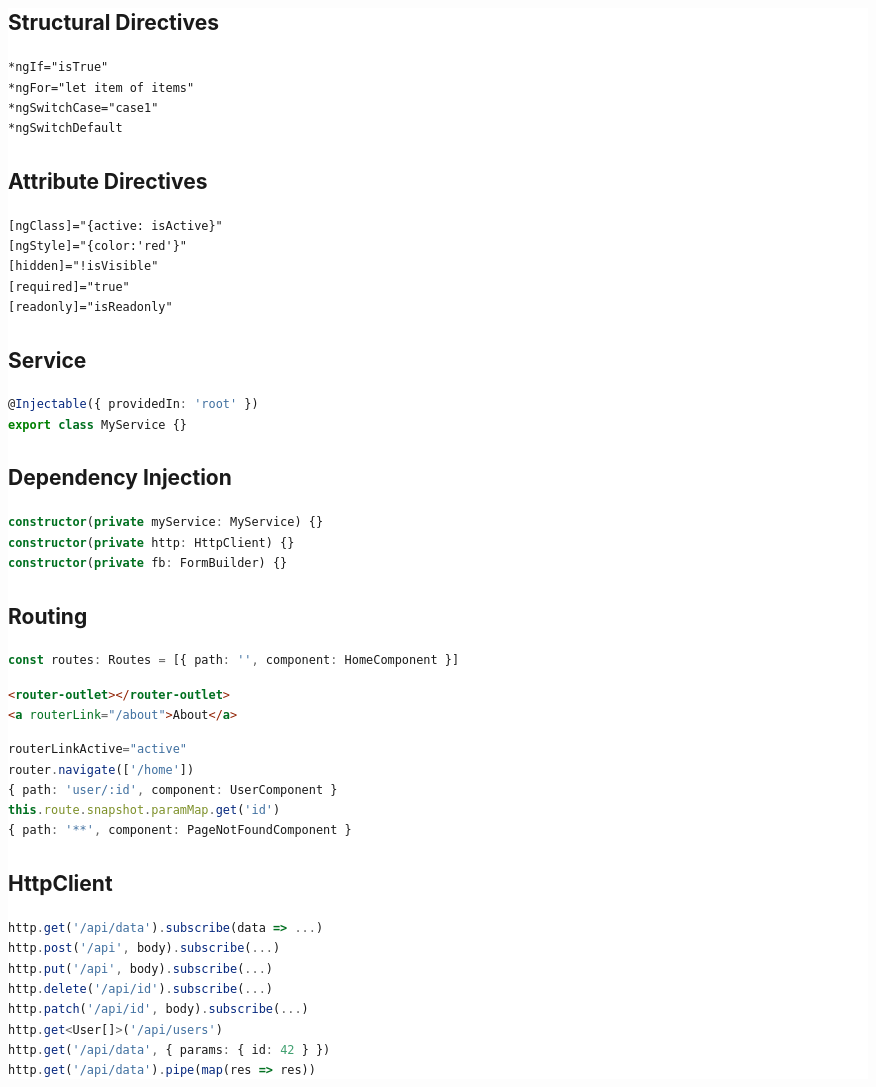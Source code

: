 ## Structural Directives
```html
*ngIf="isTrue"
*ngFor="let item of items"
*ngSwitchCase="case1"
*ngSwitchDefault
```

## Attribute Directives
```html
[ngClass]="{active: isActive}"
[ngStyle]="{color:'red'}"
[hidden]="!isVisible"
[required]="true"
[readonly]="isReadonly"
```

## Service
```typescript
@Injectable({ providedIn: 'root' })
export class MyService {}
```

## Dependency Injection
```typescript
constructor(private myService: MyService) {}
constructor(private http: HttpClient) {}
constructor(private fb: FormBuilder) {}
```

## Routing
```typescript
const routes: Routes = [{ path: '', component: HomeComponent }]
```
```html
<router-outlet></router-outlet>
<a routerLink="/about">About</a>
```
```typescript
routerLinkActive="active"
router.navigate(['/home'])
{ path: 'user/:id', component: UserComponent }
this.route.snapshot.paramMap.get('id')
{ path: '**', component: PageNotFoundComponent }
```

## HttpClient
```typescript
http.get('/api/data').subscribe(data => ...)
http.post('/api', body).subscribe(...)
http.put('/api', body).subscribe(...)
http.delete('/api/id').subscribe(...)
http.patch('/api/id', body).subscribe(...)
http.get<User[]>('/api/users')
http.get('/api/data', { params: { id: 42 } })
http.get('/api/data').pipe(map(res => res))
```
